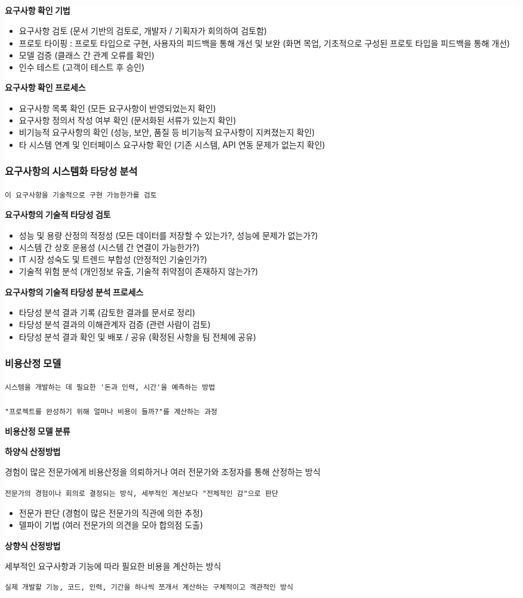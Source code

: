 **요구사항 확인 기법**

- 요구사항 검토 (문서 기반의 검토로, 개발자 / 기획자가 회의하여 검토함)
- 프로토 타이핑 : 프로토 타입으로 구현, 사용자의 피드백을 통해 개선 및 보완 (화면 목업, 기초적으로 구성된 프로토 타입을 피드백을 통해 개선)
- 모델 검증 (클래스 간 관계 오류를 확인) 
- 인수 테스트 (고객이 테스트 후 승인)

**요구사항 확인 프로세스**

- 요구사항 목록 확인 (모든 요구사항이 반영되었는지 확인)
- 요구사항 정의서 작성 여부 확인 (문서화된 서류가 있는지 확인)
- 비기능적 요구사항의 확인 (성능, 보안, 품질 등 비기능적 요구사항이 지켜졌는지 확인)
- 타 시스템 연계 및 인터페이스 요구사항 확인 (기존 시스템, API 연동 문제가 없는지 확인)

### 요구사항의 시스템화 타당성 분석

```
이 요구사항을 기술적으로 구현 가능한가를 검토
```

**요구사항의 기술적 타당성 검토**

- 성능 및 용량 산정의 적정성 (모든 데이터를 저장할 수 있는가?, 성능에 문제가 없는가?)
- 시스템 간 상호 운용성 (시스템 간 연결이 가능한가?)
- IT 시장 성숙도 및 트렌드 부합성 (안정적인 기술인가?)
- 기술적 위험 분석 (개인정보 유출, 기술적 취약점이 존재하지 않는가?)

**요구사항의 기술적 타당성 분석 프로세스**

- 타당성 분석 결과 기록 (감토한 결과를 문서로 정리)
- 타당성 분석 결과의 이해관계자 검증 (관련 사람이 검토)
- 타당성 분석 결과 확인 및 배포 / 공유 (확정된 사항을 팀 전체에 공유)

### 비용산정 모델

```
시스템을 개발하는 데 필요한 '돈과 인력, 시간'을 예측하는 방법

"프로젝트를 완성하기 위해 얼마나 비용이 들까?"를 계산하는 과정
```

**비용산정 모델 분류**

**하양식 산정방법** 

경험이 많은 전문가에게 비용산정을 의뢰하거나 여러 전문가와 조정자를 통해 산정하는 방식

```
전문가의 경험이나 회의로 결정되는 방식, 세부적인 계산보다 "전체적인 감"으로 판단
```

- 전문가 판단 (경험이 많은 전문가의 직관에 의한 추정)
- 델파이 기법 (여러 전문가의 의견을 모아 합의점 도출)

**상향식 산정방법**

세부적인 요구사항과 기능에 따라 필요한 비용을 계산하는 방식

```
실제 개발할 기능, 코드, 인력, 기간을 하나씩 쪼개서 계산하는 구체적이고 객관적인 방식
```
